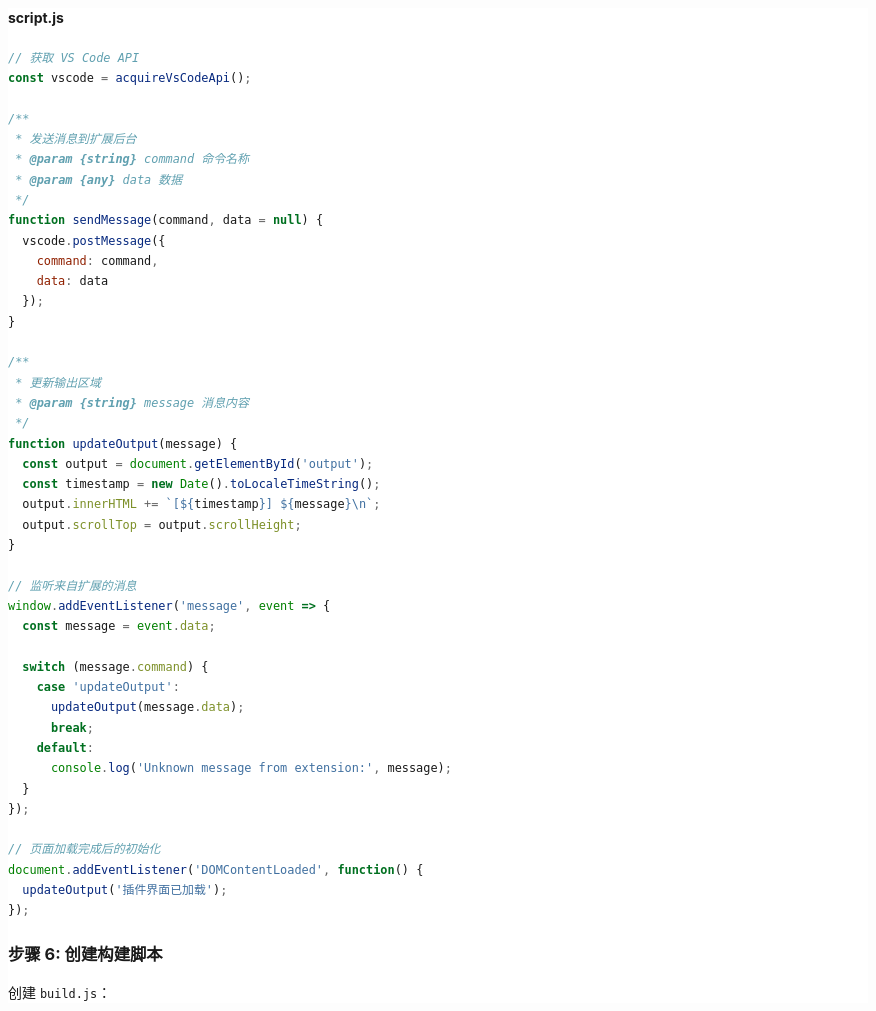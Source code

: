 #### script.js

```javascript
// 获取 VS Code API
const vscode = acquireVsCodeApi();

/**
 * 发送消息到扩展后台
 * @param {string} command 命令名称
 * @param {any} data 数据
 */
function sendMessage(command, data = null) {
  vscode.postMessage({
    command: command,
    data: data
  });
}

/**
 * 更新输出区域
 * @param {string} message 消息内容
 */
function updateOutput(message) {
  const output = document.getElementById('output');
  const timestamp = new Date().toLocaleTimeString();
  output.innerHTML += `[${timestamp}] ${message}\n`;
  output.scrollTop = output.scrollHeight;
}

// 监听来自扩展的消息
window.addEventListener('message', event => {
  const message = event.data;
  
  switch (message.command) {
    case 'updateOutput':
      updateOutput(message.data);
      break;
    default:
      console.log('Unknown message from extension:', message);
  }
});

// 页面加载完成后的初始化
document.addEventListener('DOMContentLoaded', function() {
  updateOutput('插件界面已加载');
});
```

### 步骤 6: 创建构建脚本

创建 `build.js`：
